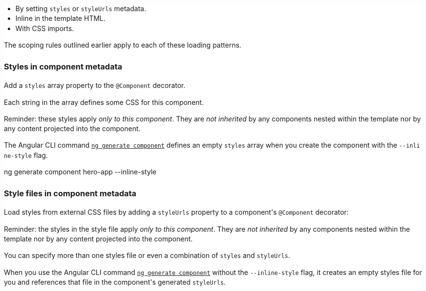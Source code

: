 * By setting `styles` or `styleUrls` metadata.
* Inline in the template HTML.
* With CSS imports.

The scoping rules outlined earlier apply to each of these loading patterns.

### Styles in component metadata

Add a `styles` array property to the `@Component` decorator.

Each string in the array defines some CSS for this component.

<code-example path="component-styles/src/app/hero-app.component.ts" header="src/app/hero-app.component.ts (CSS inline)">
</code-example>

<div class="alert is-critical">

Reminder: these styles apply _only to this component_.
They are _not inherited_ by any components nested within the template nor by any content projected into the component.

</div>

The Angular CLI command [`ng generate component`](cli/generate) defines an empty `styles` array when you create the component with the `--inline-style` flag.

<code-example language="sh">
ng generate component hero-app --inline-style
</code-example>

### Style files in component metadata

Load styles from external CSS files by adding a `styleUrls` property
to a component's `@Component` decorator:

<code-tabs>
  <code-pane header="src/app/hero-app.component.ts (CSS in file)" path="component-styles/src/app/hero-app.component.1.ts"></code-pane>
  <code-pane header="src/app/hero-app.component.css" path="component-styles/src/app/hero-app.component.css"></code-pane>
</code-tabs>

<div class="alert is-critical">

Reminder: the styles in the style file apply _only to this component_.
They are _not inherited_ by any components nested within the template nor by any content projected into the component.

</div>

<div class="alert is-helpful">

  You can specify more than one styles file or even a combination of `styles` and `styleUrls`.

</div>

When you use the Angular CLI command [`ng generate component`](cli/generate) without the `--inline-style` flag, it creates an empty styles file for you and references that file in the component's generated `styleUrls`.
